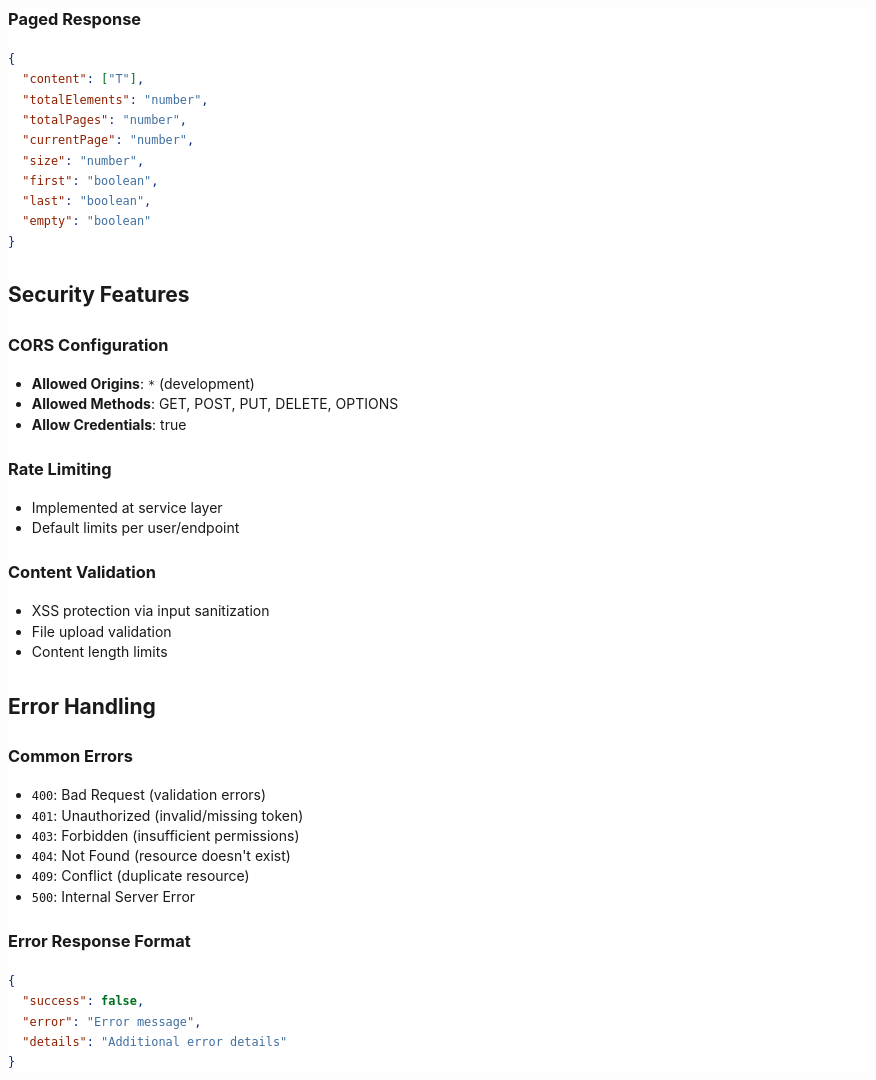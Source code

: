 ### Paged Response
```json
{
  "content": ["T"],
  "totalElements": "number",
  "totalPages": "number",
  "currentPage": "number",
  "size": "number",
  "first": "boolean",
  "last": "boolean",
  "empty": "boolean"
}
```

## Security Features

### CORS Configuration
- **Allowed Origins**: `*` (development)
- **Allowed Methods**: GET, POST, PUT, DELETE, OPTIONS
- **Allow Credentials**: true

### Rate Limiting
- Implemented at service layer
- Default limits per user/endpoint

### Content Validation
- XSS protection via input sanitization
- File upload validation
- Content length limits

## Error Handling

### Common Errors
- `400`: Bad Request (validation errors)
- `401`: Unauthorized (invalid/missing token)
- `403`: Forbidden (insufficient permissions)
- `404`: Not Found (resource doesn't exist)
- `409`: Conflict (duplicate resource)
- `500`: Internal Server Error

### Error Response Format
```json
{
  "success": false,
  "error": "Error message",
  "details": "Additional error details"
}
```